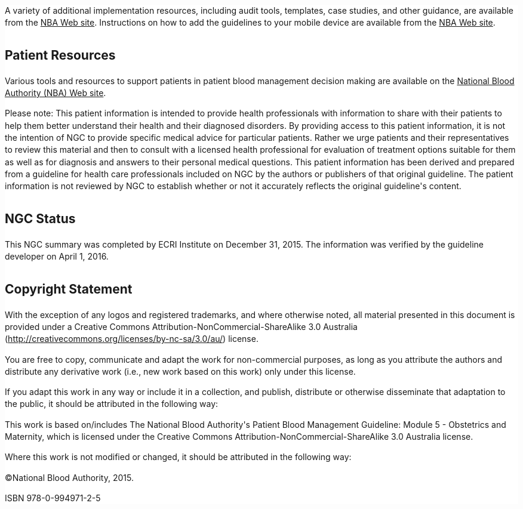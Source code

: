 

A variety of additional implementation resources, including audit tools, templates, case studies, and other guidance, are available from the [NBA Web site](http://www.blood.gov.au/implementing-pbm "NBA Web site"). Instructions on how to add the guidelines to your mobile device are available from the [NBA Web site](http://www.blood.gov.au/pbm-ipad "NBA Web site").

## Patient Resources



Various tools and resources to support patients in patient blood management decision making are available on the [National Blood Authority (NBA) Web site](http://www.blood.gov.au/patients-pbm "NBA Web site").

Please note: This patient information is intended to provide health professionals with information to share with their patients to help them better understand their health and their diagnosed disorders. By providing access to this patient information, it is not the intention of NGC to provide specific medical advice for particular patients. Rather we urge patients and their representatives to review this material and then to consult with a licensed health professional for evaluation of treatment options suitable for them as well as for diagnosis and answers to their personal medical questions. This patient information has been derived and prepared from a guideline for health care professionals included on NGC by the authors or publishers of that original guideline. The patient information is not reviewed by NGC to establish whether or not it accurately reflects the original guideline's content.

## NGC Status



This NGC summary was completed by ECRI Institute on December 31, 2015. The information was verified by the guideline developer on April 1, 2016.

## Copyright Statement



With the exception of any logos and registered trademarks, and where otherwise noted, all material presented in this document is provided under a Creative Commons Attribution-NonCommercial-ShareAlike 3.0 Australia (<http://creativecommons.org/licenses/by-nc-sa/3.0/au/>) license.

You are free to copy, communicate and adapt the work for non-commercial purposes, as long as you attribute the authors and distribute any derivative work (i.e., new work based on this work) only under this license.

If you adapt this work in any way or include it in a collection, and publish, distribute or otherwise disseminate that adaptation to the public, it should be attributed in the following way:

This work is based on/includes The National Blood Authority's Patient Blood Management Guideline: Module 5 - Obstetrics and Maternity, which is licensed under the Creative Commons Attribution-NonCommercial-ShareAlike 3.0 Australia license.

Where this work is not modified or changed, it should be attributed in the following way:

©National Blood Authority, 2015.

ISBN 978-0-994971-2-5
